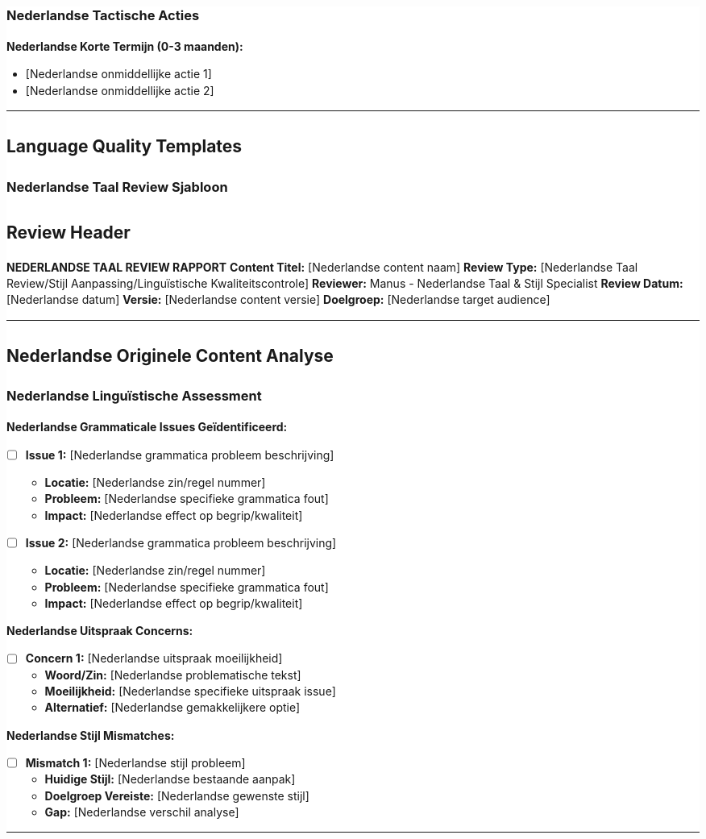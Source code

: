 ### Nederlandse Tactische Acties
**Nederlandse Korte Termijn (0-3 maanden):**
- [Nederlandse onmiddellijke actie 1]
- [Nederlandse onmiddellijke actie 2]

---

## Language Quality Templates

### Nederlandse Taal Review Sjabloon

## Review Header

**NEDERLANDSE TAAL REVIEW RAPPORT**
**Content Titel:** [Nederlandse content naam]
**Review Type:** [Nederlandse Taal Review/Stijl Aanpassing/Linguïstische Kwaliteitscontrole]
**Reviewer:** Manus - Nederlandse Taal & Stijl Specialist
**Review Datum:** [Nederlandse datum]
**Versie:** [Nederlandse content versie]
**Doelgroep:** [Nederlandse target audience]

---

## Nederlandse Originele Content Analyse

### Nederlandse Linguïstische Assessment
**Nederlandse Grammaticale Issues Geïdentificeerd:**
- [ ] **Issue 1:** [Nederlandse grammatica probleem beschrijving]
  - **Locatie:** [Nederlandse zin/regel nummer]
  - **Probleem:** [Nederlandse specifieke grammatica fout]
  - **Impact:** [Nederlandse effect op begrip/kwaliteit]

- [ ] **Issue 2:** [Nederlandse grammatica probleem beschrijving]
  - **Locatie:** [Nederlandse zin/regel nummer]
  - **Probleem:** [Nederlandse specifieke grammatica fout]
  - **Impact:** [Nederlandse effect op begrip/kwaliteit]

**Nederlandse Uitspraak Concerns:**
- [ ] **Concern 1:** [Nederlandse uitspraak moeilijkheid]
  - **Woord/Zin:** [Nederlandse problematische tekst]
  - **Moeilijkheid:** [Nederlandse specifieke uitspraak issue]
  - **Alternatief:** [Nederlandse gemakkelijkere optie]

**Nederlandse Stijl Mismatches:**
- [ ] **Mismatch 1:** [Nederlandse stijl probleem]
  - **Huidige Stijl:** [Nederlandse bestaande aanpak]
  - **Doelgroep Vereiste:** [Nederlandse gewenste stijl]
  - **Gap:** [Nederlandse verschil analyse]

---
